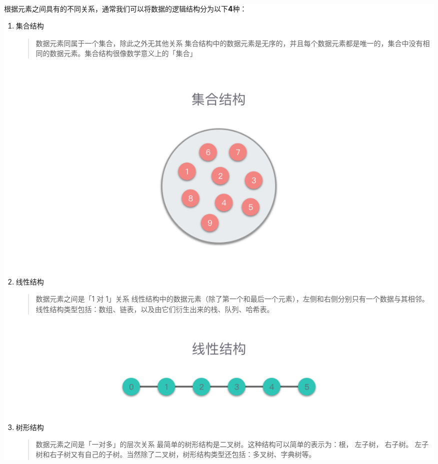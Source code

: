 根据元素之间具有的不同关系，通常我们可以将数据的逻辑结构分为以下**4**种：

1. 集合结构

    > 数据元素同属于一个集合，除此之外无其他关系
    > 集合结构中的数据元素是无序的，并且每个数据元素都是唯一的，集合中没有相同的数据元素。集合结构很像数学意义上的「集合」

![image.png](./image/2.png)

2. 线性结构

    > 数据元素之间是「1 对 1」关系
    > 线性结构中的数据元素（除了第一个和最后一个元素），左侧和右侧分别只有一个数据与其相邻。线性结构类型包括：数组、链表，以及由它们衍生出来的栈、队列、哈希表。

![image.png](./image/3.png)

3. 树形结构

    > 数据元素之间是「一对多」的层次关系
    > 最简单的树形结构是二叉树。这种结构可以简单的表示为：根， 左子树， 右子树。 左子树和右子树又有自己的子树。当然除了二叉树，树形结构类型还包括：多叉树、字典树等。
